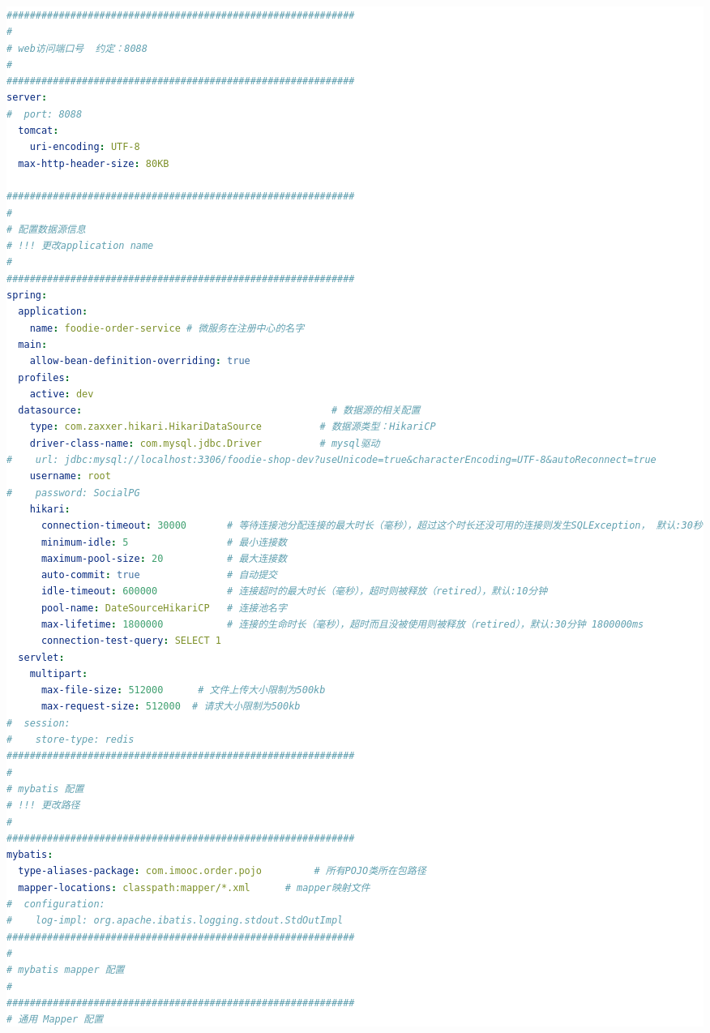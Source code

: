 ```yaml
############################################################
#
# web访问端口号  约定：8088
#
############################################################
server:
#  port: 8088
  tomcat:
    uri-encoding: UTF-8
  max-http-header-size: 80KB

############################################################
#
# 配置数据源信息
# !!! 更改application name
#
############################################################
spring:
  application:
    name: foodie-order-service # 微服务在注册中心的名字
  main:
    allow-bean-definition-overriding: true
  profiles:
    active: dev
  datasource:                                           # 数据源的相关配置
    type: com.zaxxer.hikari.HikariDataSource          # 数据源类型：HikariCP
    driver-class-name: com.mysql.jdbc.Driver          # mysql驱动
#    url: jdbc:mysql://localhost:3306/foodie-shop-dev?useUnicode=true&characterEncoding=UTF-8&autoReconnect=true
    username: root
#    password: SocialPG
    hikari:
      connection-timeout: 30000       # 等待连接池分配连接的最大时长（毫秒），超过这个时长还没可用的连接则发生SQLException， 默认:30秒
      minimum-idle: 5                 # 最小连接数
      maximum-pool-size: 20           # 最大连接数
      auto-commit: true               # 自动提交
      idle-timeout: 600000            # 连接超时的最大时长（毫秒），超时则被释放（retired），默认:10分钟
      pool-name: DateSourceHikariCP   # 连接池名字
      max-lifetime: 1800000           # 连接的生命时长（毫秒），超时而且没被使用则被释放（retired），默认:30分钟 1800000ms
      connection-test-query: SELECT 1
  servlet:
    multipart:
      max-file-size: 512000      # 文件上传大小限制为500kb
      max-request-size: 512000  # 请求大小限制为500kb
#  session:
#    store-type: redis
############################################################
#
# mybatis 配置
# !!! 更改路径
#
############################################################
mybatis:
  type-aliases-package: com.imooc.order.pojo         # 所有POJO类所在包路径
  mapper-locations: classpath:mapper/*.xml      # mapper映射文件
#  configuration:
#    log-impl: org.apache.ibatis.logging.stdout.StdOutImpl
############################################################
#
# mybatis mapper 配置
#
############################################################
# 通用 Mapper 配置
```